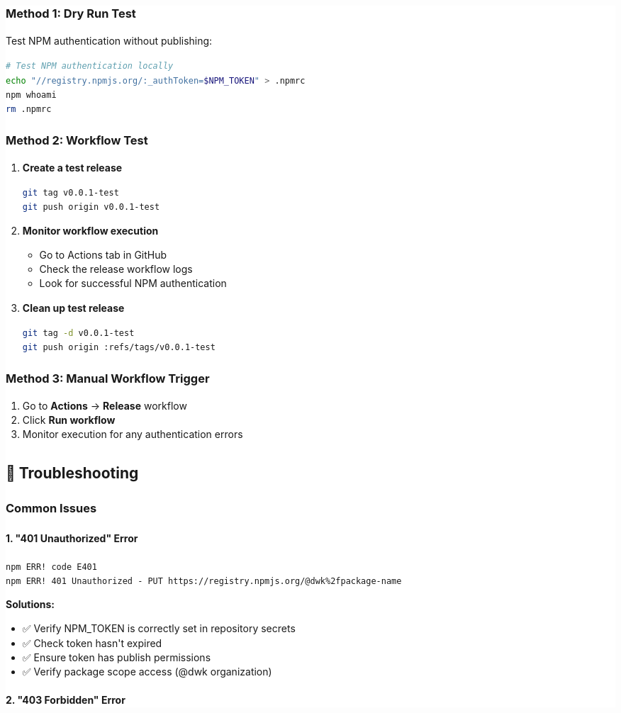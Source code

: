 ### Method 1: Dry Run Test

Test NPM authentication without publishing:

```bash
# Test NPM authentication locally
echo "//registry.npmjs.org/:_authToken=$NPM_TOKEN" > .npmrc
npm whoami
rm .npmrc
```

### Method 2: Workflow Test

1. **Create a test release**

   ```bash
   git tag v0.0.1-test
   git push origin v0.0.1-test
   ```

2. **Monitor workflow execution**
   - Go to Actions tab in GitHub
   - Check the release workflow logs
   - Look for successful NPM authentication

3. **Clean up test release**
   ```bash
   git tag -d v0.0.1-test
   git push origin :refs/tags/v0.0.1-test
   ```

### Method 3: Manual Workflow Trigger

1. Go to **Actions** → **Release** workflow
2. Click **Run workflow**
3. Monitor execution for any authentication errors

## 🚨 Troubleshooting

### Common Issues

#### 1. "401 Unauthorized" Error

```
npm ERR! code E401
npm ERR! 401 Unauthorized - PUT https://registry.npmjs.org/@dwk%2fpackage-name
```

**Solutions:**

- ✅ Verify NPM_TOKEN is correctly set in repository secrets
- ✅ Check token hasn't expired
- ✅ Ensure token has publish permissions
- ✅ Verify package scope access (@dwk organization)

#### 2. "403 Forbidden" Error

